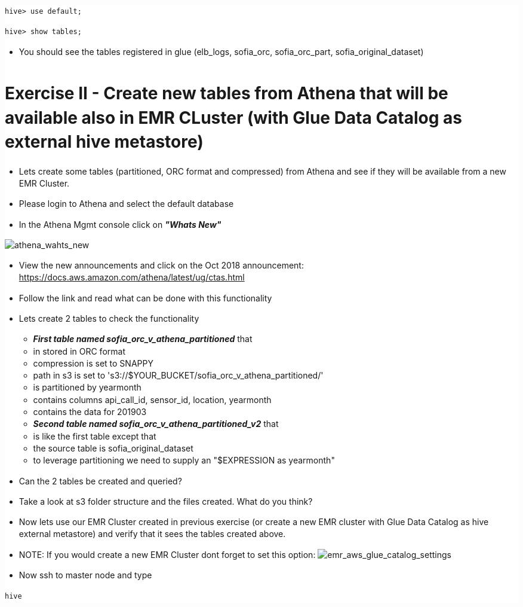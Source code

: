`
hive> use default;
`

`
hive> show tables;
`

* You should see the tables registered in glue (elb_logs, sofia_orc, sofia_orc_part, sofia_original_dataset)


# Exercise II - Create new tables from Athena that will be available also in EMR CLuster (with Glue Data Catalog as external hive metastore) 

* Lets create some tables (partitioned, ORC format and compressed) from Athena and see if they will be available from a new EMR Cluster.

* Please login to Athena and select the default database

* In the Athena Mgmt console click on **_"Whats New"_**

![athena_wahts_new](img/athena_wahts_new.PNG)

* View the new announcements and click on the Oct 2018 announcement: https://docs.aws.amazon.com/athena/latest/ug/ctas.html

* Follow the link and read what can be done with this functionality

* Lets create 2 tables to check the functionality
   * **_First table named sofia_orc_v_athena_partitioned_** that
   * in stored in ORC format
   * compression is set to SNAPPY
   * path in s3 is set to 's3://$YOUR_BUCKET/sofia_orc_v_athena_partitioned/'
   * is partitioned by yearmonth
   * contains columns api_call_id, sensor_id, location, yearmonth
   * contains the data for 201903
   * **_Second table named sofia_orc_v_athena_partitioned_v2_** that
   * is like the first table except that
   * the source table is sofia_original_dataset
   * to leverage partitioning we need to supply an "$EXPRESSION as yearmonth"
   
* Can the 2 tables be created and queried?
* Take a look at s3 folder structure and the files created. What do you think?
* Now lets use our EMR Cluster created in previous exercise (or create a new EMR cluster with Glue Data Catalog as hive external metastore) and verify that it sees the tables created above.
* NOTE: If you would create a new EMR Cluster dont forget to set this option:
![emr_aws_glue_catalog_settings](img/emr_aws_glue_catalog_settings.PNG)
* Now ssh to master node and type

`
hive
`

